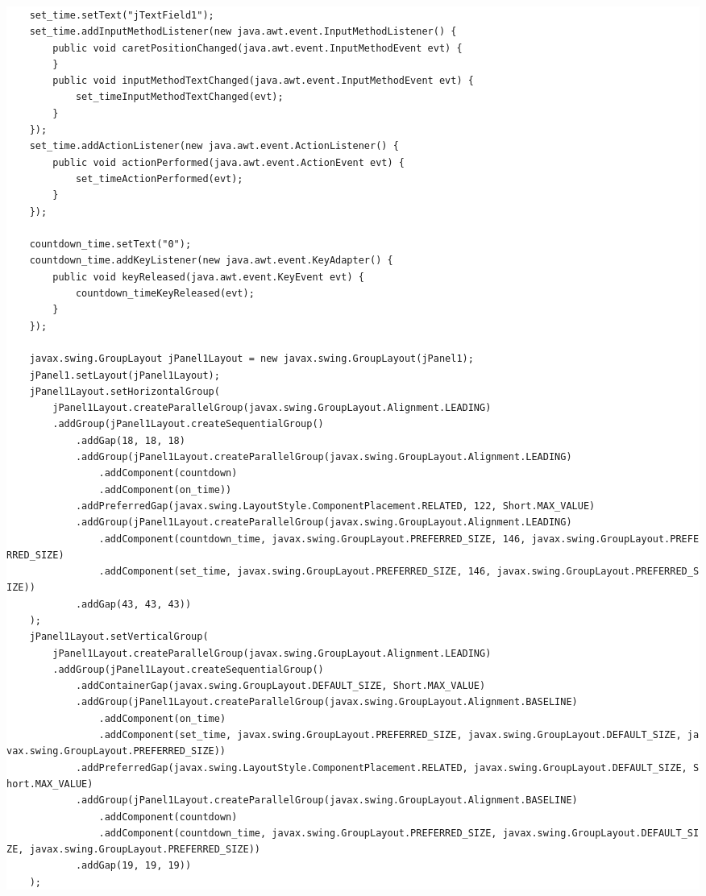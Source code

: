         set_time.setText("jTextField1");
        set_time.addInputMethodListener(new java.awt.event.InputMethodListener() {
            public void caretPositionChanged(java.awt.event.InputMethodEvent evt) {
            }
            public void inputMethodTextChanged(java.awt.event.InputMethodEvent evt) {
                set_timeInputMethodTextChanged(evt);
            }
        });
        set_time.addActionListener(new java.awt.event.ActionListener() {
            public void actionPerformed(java.awt.event.ActionEvent evt) {
                set_timeActionPerformed(evt);
            }
        });

        countdown_time.setText("0");
        countdown_time.addKeyListener(new java.awt.event.KeyAdapter() {
            public void keyReleased(java.awt.event.KeyEvent evt) {
                countdown_timeKeyReleased(evt);
            }
        });

        javax.swing.GroupLayout jPanel1Layout = new javax.swing.GroupLayout(jPanel1);
        jPanel1.setLayout(jPanel1Layout);
        jPanel1Layout.setHorizontalGroup(
            jPanel1Layout.createParallelGroup(javax.swing.GroupLayout.Alignment.LEADING)
            .addGroup(jPanel1Layout.createSequentialGroup()
                .addGap(18, 18, 18)
                .addGroup(jPanel1Layout.createParallelGroup(javax.swing.GroupLayout.Alignment.LEADING)
                    .addComponent(countdown)
                    .addComponent(on_time))
                .addPreferredGap(javax.swing.LayoutStyle.ComponentPlacement.RELATED, 122, Short.MAX_VALUE)
                .addGroup(jPanel1Layout.createParallelGroup(javax.swing.GroupLayout.Alignment.LEADING)
                    .addComponent(countdown_time, javax.swing.GroupLayout.PREFERRED_SIZE, 146, javax.swing.GroupLayout.PREFERRED_SIZE)
                    .addComponent(set_time, javax.swing.GroupLayout.PREFERRED_SIZE, 146, javax.swing.GroupLayout.PREFERRED_SIZE))
                .addGap(43, 43, 43))
        );
        jPanel1Layout.setVerticalGroup(
            jPanel1Layout.createParallelGroup(javax.swing.GroupLayout.Alignment.LEADING)
            .addGroup(jPanel1Layout.createSequentialGroup()
                .addContainerGap(javax.swing.GroupLayout.DEFAULT_SIZE, Short.MAX_VALUE)
                .addGroup(jPanel1Layout.createParallelGroup(javax.swing.GroupLayout.Alignment.BASELINE)
                    .addComponent(on_time)
                    .addComponent(set_time, javax.swing.GroupLayout.PREFERRED_SIZE, javax.swing.GroupLayout.DEFAULT_SIZE, javax.swing.GroupLayout.PREFERRED_SIZE))
                .addPreferredGap(javax.swing.LayoutStyle.ComponentPlacement.RELATED, javax.swing.GroupLayout.DEFAULT_SIZE, Short.MAX_VALUE)
                .addGroup(jPanel1Layout.createParallelGroup(javax.swing.GroupLayout.Alignment.BASELINE)
                    .addComponent(countdown)
                    .addComponent(countdown_time, javax.swing.GroupLayout.PREFERRED_SIZE, javax.swing.GroupLayout.DEFAULT_SIZE, javax.swing.GroupLayout.PREFERRED_SIZE))
                .addGap(19, 19, 19))
        );
